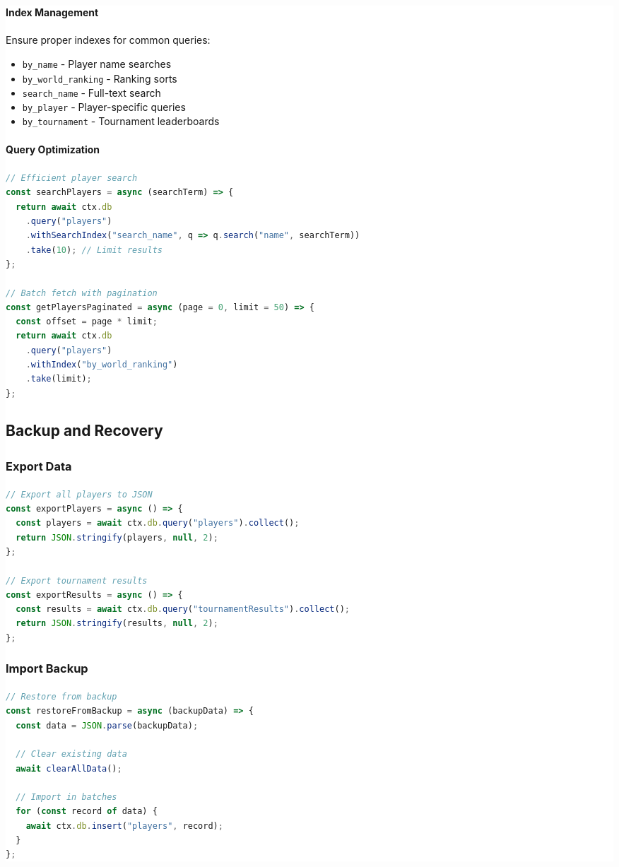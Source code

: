 #### Index Management
Ensure proper indexes for common queries:
- `by_name` - Player name searches
- `by_world_ranking` - Ranking sorts
- `search_name` - Full-text search
- `by_player` - Player-specific queries
- `by_tournament` - Tournament leaderboards

#### Query Optimization
```typescript
// Efficient player search
const searchPlayers = async (searchTerm) => {
  return await ctx.db
    .query("players")
    .withSearchIndex("search_name", q => q.search("name", searchTerm))
    .take(10); // Limit results
};

// Batch fetch with pagination
const getPlayersPaginated = async (page = 0, limit = 50) => {
  const offset = page * limit;
  return await ctx.db
    .query("players")
    .withIndex("by_world_ranking")
    .take(limit);
};
```

## Backup and Recovery

### Export Data
```typescript
// Export all players to JSON
const exportPlayers = async () => {
  const players = await ctx.db.query("players").collect();
  return JSON.stringify(players, null, 2);
};

// Export tournament results
const exportResults = async () => {
  const results = await ctx.db.query("tournamentResults").collect();
  return JSON.stringify(results, null, 2);
};
```

### Import Backup
```typescript
// Restore from backup
const restoreFromBackup = async (backupData) => {
  const data = JSON.parse(backupData);

  // Clear existing data
  await clearAllData();

  // Import in batches
  for (const record of data) {
    await ctx.db.insert("players", record);
  }
};
```
